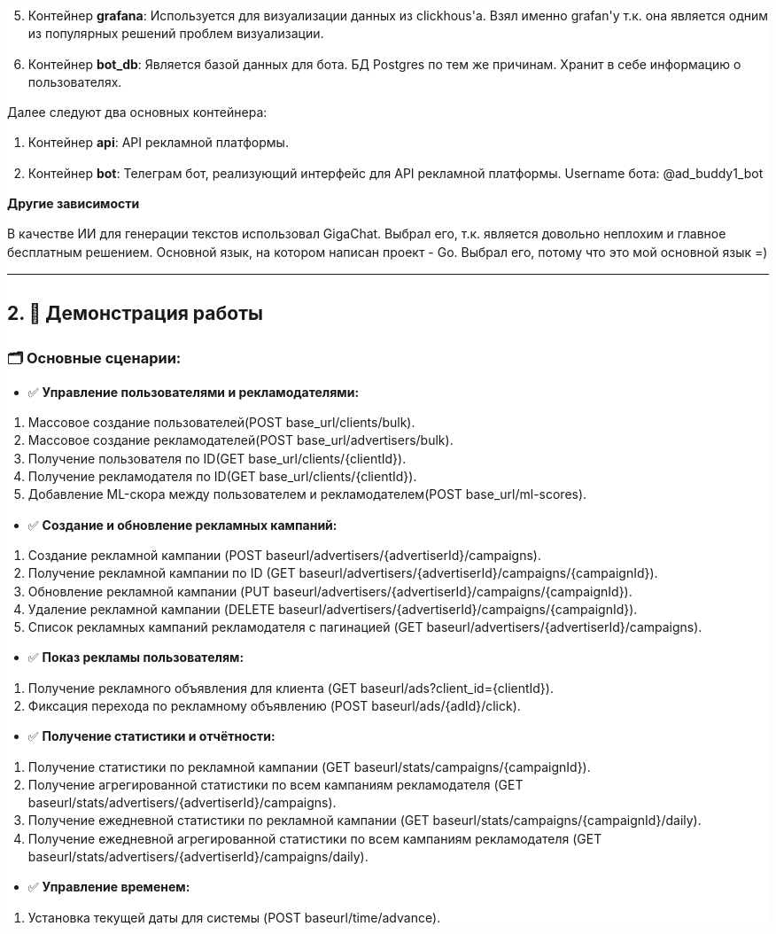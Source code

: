5. Контейнер **grafana**: Используется для визуализации данных из clickhous'а. Взял именно grafan'у т.к. она является одним из популярных решений проблем визуализации.

6. Контейнер **bot_db**: Является базой данных для бота. БД Postgres по тем же причинам. Хранит в себе информацию о пользователях.

Далее следуют два основных контейнера:

1. Контейнер **api**: API рекламной платформы.

2. Контейнер **bot**: Телеграм бот, реализующий интерфейс для API рекламной платформы. Username бота: @ad_buddy1_bot

**Другие зависимости**

В качестве ИИ для генерации текстов использовал GigaChat. Выбрал его, т.к. является довольно неплохим и главное бесплатным решением.
Основной язык, на котором написан проект - Go. Выбрал его, потому что это мой основной язык =)

---

## 2. 📸 **Демонстрация работы**

### 🗂️ **Основные сценарии:**
- ✅ **Управление пользователями и рекламодателями:**
1. Массовое создание пользователей(POST base_url/clients/bulk).
2. Массовое создание рекламодателей(POST base_url/advertisers/bulk).
3. Получение пользователя по ID(GET base_url/clients/{clientId}).
4. Получение рекламодателя по ID(GET base_url/clients/{clientId}).
5. Добавление ML-скора между пользователем и рекламодателем(POST base_url/ml-scores).

- ✅ **Создание и обновление рекламных кампаний:**
1. Создание рекламной кампании (POST baseurl/advertisers/{advertiserId}/campaigns).
2. Получение рекламной кампании по ID (GET baseurl/advertisers/{advertiserId}/campaigns/{campaignId}).
3. Обновление рекламной кампании (PUT baseurl/advertisers/{advertiserId}/campaigns/{campaignId}).
4. Удаление рекламной кампании (DELETE baseurl/advertisers/{advertiserId}/campaigns/{campaignId}).
5. Список рекламных кампаний рекламодателя с пагинацией (GET baseurl/advertisers/{advertiserId}/campaigns).

- ✅ **Показ рекламы пользователям:**
1. Получение рекламного объявления для клиента (GET baseurl/ads?client_id={clientId}).
2. Фиксация перехода по рекламному объявлению (POST baseurl/ads/{adId}/click).

- ✅ **Получение статистики и отчётности:**
1. Получение статистики по рекламной кампании (GET baseurl/stats/campaigns/{campaignId}).
2. Получение агрегированной статистики по всем кампаниям рекламодателя (GET baseurl/stats/advertisers/{advertiserId}/campaigns).
3. Получение ежедневной статистики по рекламной кампании (GET baseurl/stats/campaigns/{campaignId}/daily).
4. Получение ежедневной агрегированной статистики по всем кампаниям рекламодателя (GET baseurl/stats/advertisers/{advertiserId}/campaigns/daily).

- ✅ **Управление временем:**
1. Установка текущей даты для системы (POST baseurl/time/advance).
